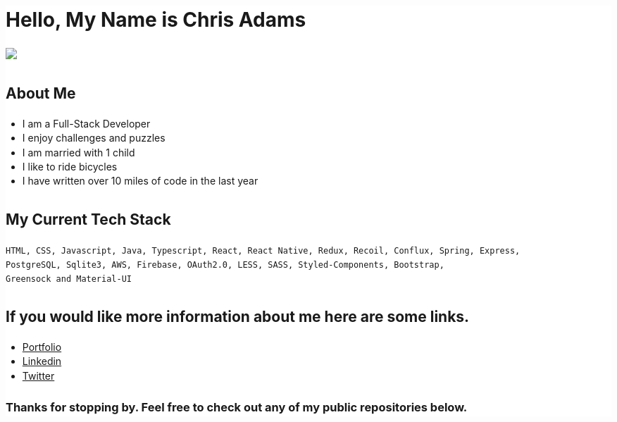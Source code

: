

# Hello, My Name is Chris Adams

<div>
    <img src="./assets/background2.gif" style="width: 100%"></img>
</div>

## About Me

- I am a Full-Stack Developer
- I enjoy challenges and puzzles
- I am married with 1 child
- I like to ride bicycles
- I have written over 10 miles of code in the last year

## My Current Tech Stack

```
HTML, CSS, Javascript, Java, Typescript, React, React Native, Redux, Recoil, Conflux, Spring, Express,
PostgreSQL, Sqlite3, AWS, Firebase, OAuth2.0, LESS, SASS, Styled-Components, Bootstrap,
Greensock and Material-UI
```

## If you would like more information about me here are some links.

- [Portfolio](https://christopher-adams.com/)
- [Linkedin](https://www.linkedin.com/in/cladams0203/)
- [Twitter](https://twitter.com/ChrisAd55717923)

### Thanks for stopping by. Feel free to check out any of my public repositories below.

